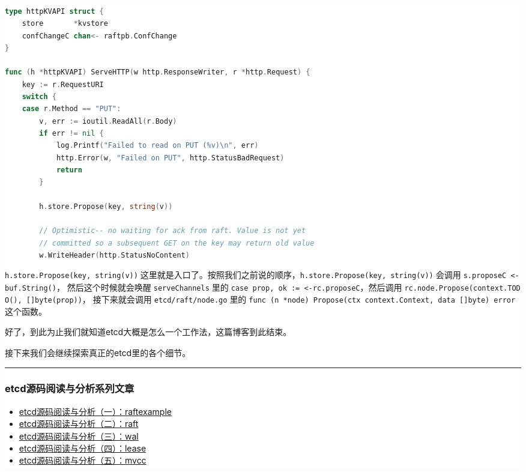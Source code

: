 ```go
type httpKVAPI struct {
	store       *kvstore
	confChangeC chan<- raftpb.ConfChange
}

func (h *httpKVAPI) ServeHTTP(w http.ResponseWriter, r *http.Request) {
	key := r.RequestURI
	switch {
	case r.Method == "PUT":
		v, err := ioutil.ReadAll(r.Body)
		if err != nil {
			log.Printf("Failed to read on PUT (%v)\n", err)
			http.Error(w, "Failed on PUT", http.StatusBadRequest)
			return
		}

		h.store.Propose(key, string(v))

		// Optimistic-- no waiting for ack from raft. Value is not yet
		// committed so a subsequent GET on the key may return old value
		w.WriteHeader(http.StatusNoContent)
```

`h.store.Propose(key, string(v))` 这里就是入口了。按照我们之前说的顺序，`h.store.Propose(key, string(v))` 会调用 `s.proposeC <- buf.String()`，
然后这个时候就会唤醒 `serveChannels` 里的 `case prop, ok := <-rc.proposeC`，然后调用 `rc.node.Propose(context.TODO(), []byte(prop))`，
接下来就会调用 `etcd/raft/node.go` 里的 `func (n *node) Propose(ctx context.Context, data []byte) error` 这个函数。

好了，到此为止我们就知道etcd大概是怎么一个工作法，这篇博客到此结束。

接下来我们会继续探索真正的etcd里的各个细节。

---

### etcd源码阅读与分析系列文章

- [etcd源码阅读与分析（一）：raftexample](https://jiajunhuang.com/articles/2018_11_20-etcd_source_code_analysis_raftexample.md.html)
- [etcd源码阅读与分析（二）：raft](https://jiajunhuang.com/articles/2018_11_22-etcd_source_code_analysis_raft.md.html)
- [etcd源码阅读与分析（三）：wal](https://jiajunhuang.com/articles/2018_11_24-etcd_source_code_analysis_wal.md.html)
- [etcd源码阅读与分析（四）：lease](https://jiajunhuang.com/articles/2018_11_27-etcd_source_code_analysis_lease.md.html)
- [etcd源码阅读与分析（五）：mvcc](https://jiajunhuang.com/articles/2018_11_28-etcd_source_code_analysis_mvvc.md.html)
